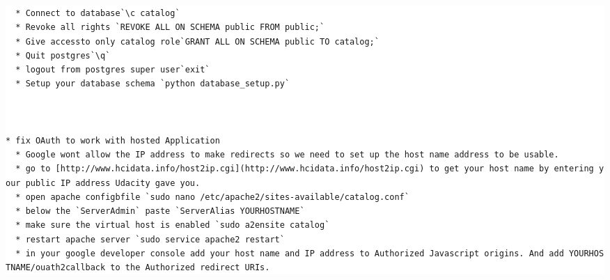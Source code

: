   ```
    * Connect to database`\c catalog`
    * Revoke all rights `REVOKE ALL ON SCHEMA public FROM public;`
    * Give accessto only catalog role`GRANT ALL ON SCHEMA public TO catalog;`
    * Quit postgres`\q`
    * logout from postgres super user`exit`
    * Setup your database schema `python database_setup.py`



* fix OAuth to work with hosted Application
    * Google wont allow the IP address to make redirects so we need to set up the host name address to be usable.
    * go to [http://www.hcidata.info/host2ip.cgi](http://www.hcidata.info/host2ip.cgi) to get your host name by entering your public IP address Udacity gave you.
    * open apache configbfile `sudo nano /etc/apache2/sites-available/catalog.conf`
    * below the `ServerAdmin` paste `ServerAlias YOURHOSTNAME`
    * make sure the virtual host is enabled `sudo a2ensite catalog`
    * restart apache server `sudo service apache2 restart`
    * in your google developer console add your host name and IP address to Authorized Javascript origins. And add YOURHOSTNAME/ouath2callback to the Authorized redirect URIs.
